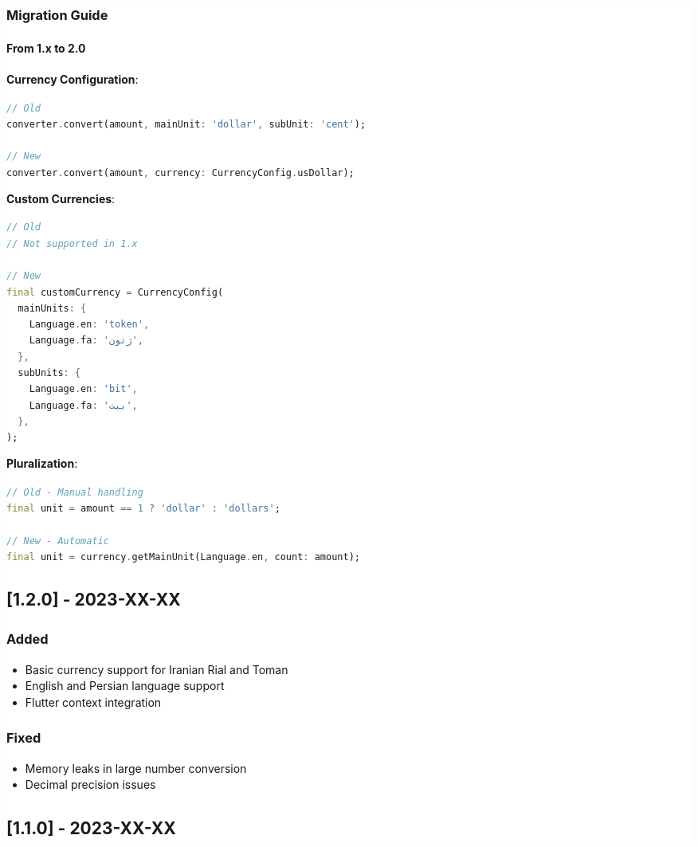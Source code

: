 ### Migration Guide

#### From 1.x to 2.0

**Currency Configuration**:
```dart
// Old
converter.convert(amount, mainUnit: 'dollar', subUnit: 'cent');

// New
converter.convert(amount, currency: CurrencyConfig.usDollar);
```

**Custom Currencies**:
```dart
// Old
// Not supported in 1.x

// New
final customCurrency = CurrencyConfig(
  mainUnits: {
    Language.en: 'token',
    Language.fa: 'ژتون',
  },
  subUnits: {
    Language.en: 'bit',
    Language.fa: 'بیت',
  },
);
```

**Pluralization**:
```dart
// Old - Manual handling
final unit = amount == 1 ? 'dollar' : 'dollars';

// New - Automatic
final unit = currency.getMainUnit(Language.en, count: amount);
```

## [1.2.0] - 2023-XX-XX

### Added
- Basic currency support for Iranian Rial and Toman
- English and Persian language support
- Flutter context integration

### Fixed
- Memory leaks in large number conversion
- Decimal precision issues

## [1.1.0] - 2023-XX-XX
